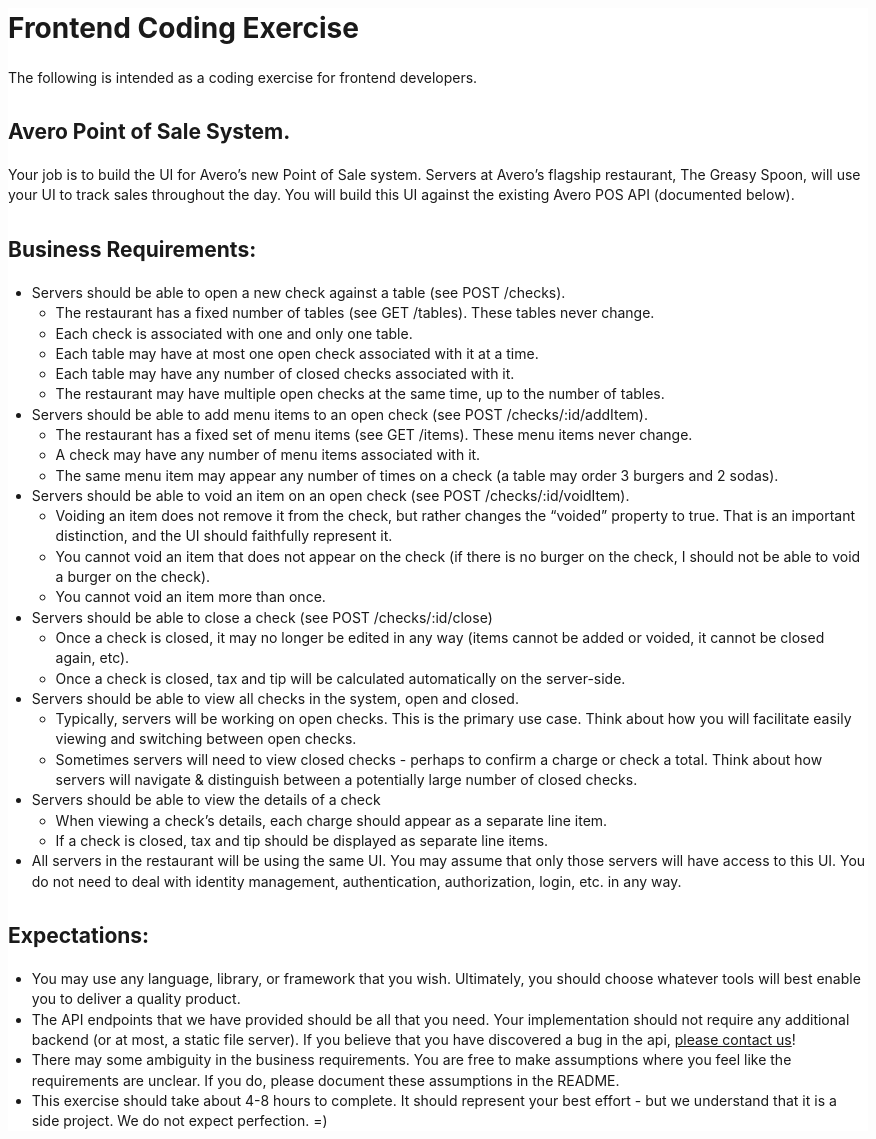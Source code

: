 # Frontend Coding Exercise
The following is intended as a coding exercise for frontend developers.

## Avero Point of Sale System.
Your job is to build the UI for Avero’s new Point of Sale system. Servers at Avero’s flagship restaurant, The Greasy Spoon, will use your UI to track sales throughout the day. You will build this UI against the existing Avero POS API (documented below).

## Business Requirements:
- Servers should be able to open a new check against a table (see POST /checks).
    - The restaurant has a fixed number of tables (see GET /tables). These tables never change.
    - Each check is associated with one and only one table.
    - Each table may have at most one open check associated with it at a time.
    - Each table may have any number of closed checks associated with it.
    - The restaurant may have multiple open checks at the same time, up to the number of tables.
- Servers should be able to add menu items to an open check (see POST /checks/:id/addItem).
    - The restaurant has a fixed set of menu items (see GET /items). These menu items never change.
    - A check may have any number of menu items associated with it.
    - The same menu item may appear any number of times on a check (a table may order 3 burgers and 2 sodas).
- Servers should be able to void an item on an open check (see POST /checks/:id/voidItem).
    - Voiding an item does not remove it from the check, but rather changes the “voided” property to true. That is an important distinction, and the UI should faithfully represent it.
    - You cannot void an item that does not appear on the check (if there is no burger on the check, I should not be able to void a burger on the check).
    - You cannot void an item more than once.
- Servers should be able to close a check (see POST /checks/:id/close)
    - Once a check is closed, it may no longer be edited in any way (items cannot be added or voided, it cannot be closed again, etc).
    - Once a check is closed, tax and tip will be calculated automatically on the server-side.
- Servers should be able to view all checks in the system, open and closed.
    - Typically, servers will be working on open checks. This is the primary use case. Think about how you will facilitate easily viewing and switching between open checks.
    - Sometimes servers will need to view closed checks - perhaps to confirm a charge or check a total. Think about how servers will navigate & distinguish between a potentially large number of closed checks.
- Servers should be able to view the details of a check
    - When viewing a check’s details, each charge should appear as a separate line item.
    - If a check is closed, tax and tip should be displayed as separate line items.
- All servers in the restaurant will be using the same UI. You may assume that only those servers will have access to this UI. You do not need to deal with identity management, authentication, authorization, login, etc. in any way.

## Expectations:
- You may use any language, library, or framework that you wish. Ultimately, you should choose whatever tools will best enable you to deliver a quality product.
- The API endpoints that we have provided should be all that you need. Your implementation should not require any additional backend (or at most, a static file server). If you believe that you have discovered a bug in the api, [please contact us](https://github.com/AveroLLC/check-api/issues)!
- There may some ambiguity in the business requirements. You are free to make assumptions where you feel like the requirements are unclear. If you do, please document these assumptions in the README.
- This exercise should take about 4-8 hours to complete. It should represent your best effort - but we understand that it is a side project. We do not expect perfection. =)
